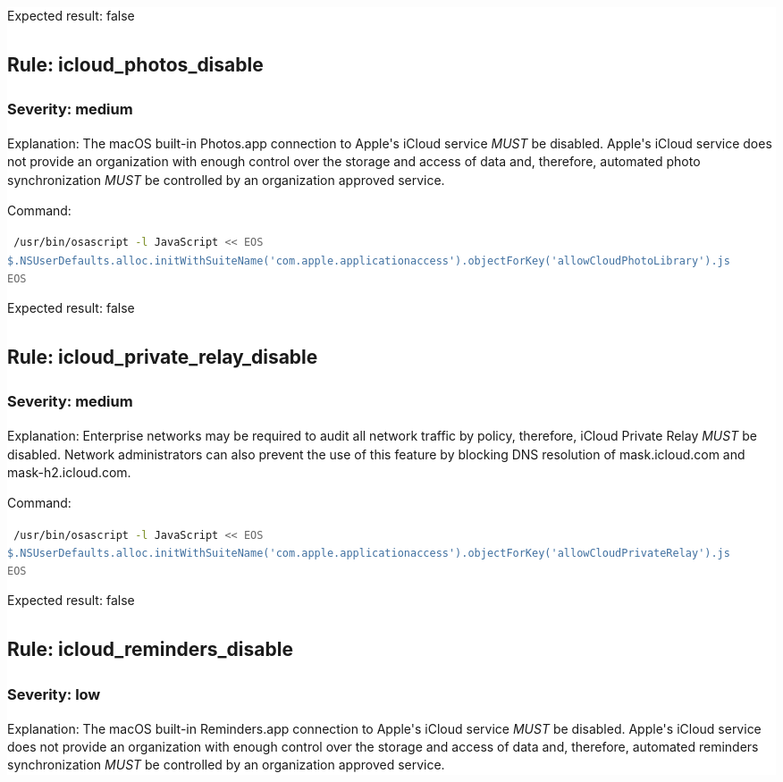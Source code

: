 Expected result: false

## Rule: icloud_photos_disable

### Severity: medium

Explanation:
 The macOS built-in Photos.app connection to Apple's iCloud service _MUST_ be disabled. 
Apple's iCloud service does not provide an organization with enough control over the storage and access of data and, therefore, automated photo synchronization _MUST_ be controlled by an organization approved service. 


Command:
```bash
 /usr/bin/osascript -l JavaScript << EOS
$.NSUserDefaults.alloc.initWithSuiteName('com.apple.applicationaccess').objectForKey('allowCloudPhotoLibrary').js
EOS
```

Expected result: false

## Rule: icloud_private_relay_disable

### Severity: medium

Explanation:
 Enterprise networks may be required to audit all network traffic by policy, therefore, iCloud Private Relay _MUST_ be disabled.
Network administrators can also prevent the use of this feature by blocking DNS resolution of mask.icloud.com and mask-h2.icloud.com.


Command:
```bash
 /usr/bin/osascript -l JavaScript << EOS
$.NSUserDefaults.alloc.initWithSuiteName('com.apple.applicationaccess').objectForKey('allowCloudPrivateRelay').js
EOS
```

Expected result: false

## Rule: icloud_reminders_disable

### Severity: low

Explanation:
 The macOS built-in Reminders.app connection to Apple's iCloud service _MUST_ be disabled. 
Apple's iCloud service does not provide an organization with enough control over the storage and access of data and, therefore, automated reminders synchronization _MUST_ be controlled by an organization approved service.
